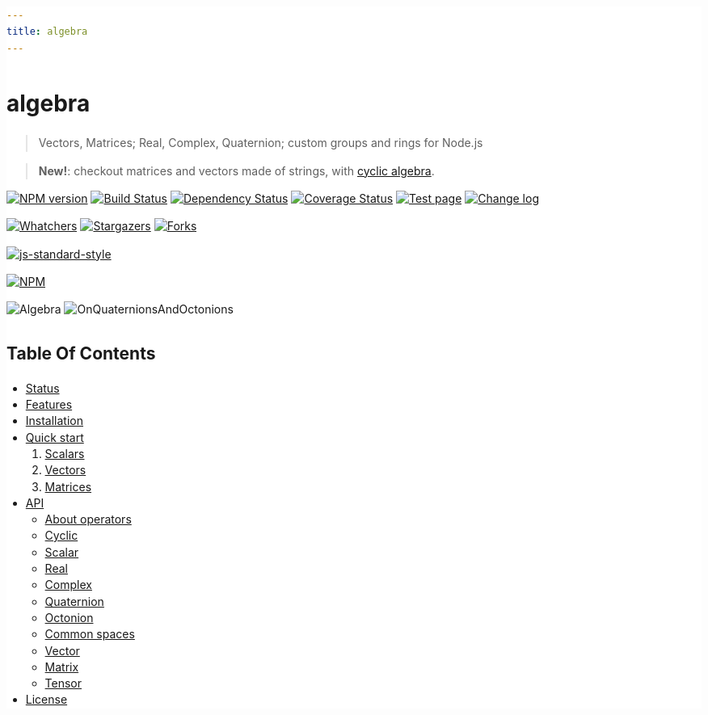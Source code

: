 ```yaml
---
title: algebra
---
```

# algebra

> Vectors, Matrices; Real, Complex, Quaternion; custom groups and rings for Node.js

> **New!**: checkout matrices and vectors made of strings, with [cyclic algebra](#cyclic).

[![NPM version](https://badge.fury.io/js/algebra.svg)](http://badge.fury.io/js/algebra) [![Build Status](https://travis-ci.org/fibo/algebra.svg?branch=master)](https://travis-ci.org/fibo/algebra?branch=master) [![Dependency Status](https://david-dm.org/fibo/algebra.svg)](https://david-dm.org/fibo/algebra) [![Coverage Status](https://coveralls.io/repos/fibo/algebra/badge.svg?branch=master)](https://coveralls.io/r/fibo/algebra?branch=master) [![Test page](https://img.shields.io/badge/test-page-blue.svg)](http://g14n.info/algebra/test) [![Change log](https://img.shields.io/badge/change-log-blue.svg)](http://g14n.info/algebra/changelog)

[![Whatchers](https://g14n.info/svg/github/watchers/algebra.svg)](https://github.com/fibo/algebra/watchers) [![Stargazers](https://g14n.info/svg/github/stars/algebra.svg)](https://github.com/fibo/algebra/stargazers) [![Forks](https://g14n.info/svg/github/forks/algebra.svg)](https://github.com/fibo/algebra/network/members)

[![js-standard-style](https://cdn.rawgit.com/feross/standard/master/badge.svg)](https://github.com/feross/standard)

[![NPM](https://nodei.co/npm-dl/algebra.png)](https://nodei.co/npm-dl/algebra/)

![Algebra](http://g14n.info/algebra/images/Cover-Algebra.png) ![OnQuaternionsAndOctonions](http://g14n.info/algebra/images/Cover-OnQuaternionsAndOctonions.png)

## Table Of Contents

* [Status](#status)
* [Features](#features)
* [Installation](#installation)
* [Quick start](#quick-start)
  1. [Scalars](#scalars)
  2. [Vectors](#vectors)
  3. [Matrices](#matrices)
* [API](#api)
  - [About operators](#about-operators)
  - [Cyclic](#cyclic)
  - [Scalar](#scalar)
  - [Real](#real)
  - [Complex](#complex)
  - [Quaternion](#quaternion)
  - [Octonion](#octonion)
  - [Common spaces](#common-spaces)
  - [Vector](#vector)
  - [Matrix](#matrix)
  - [Tensor](#tensor)
* [License](#license)
